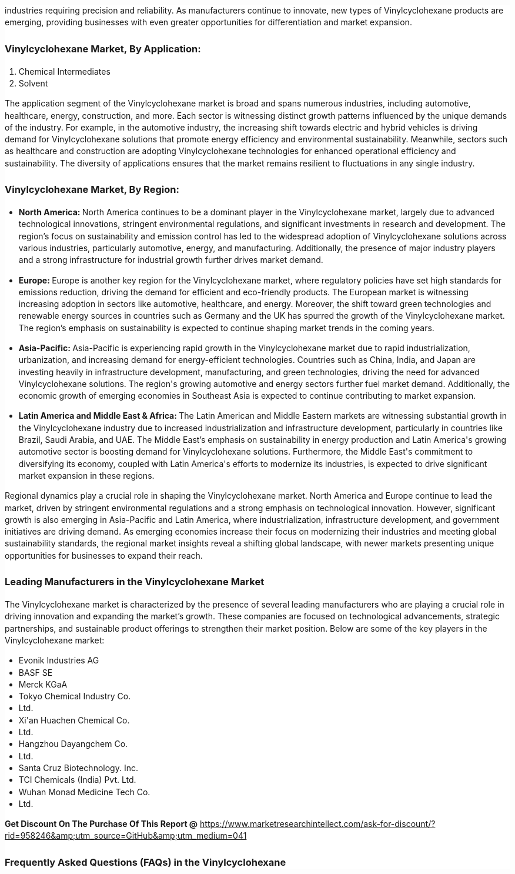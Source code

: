 industries requiring precision and reliability. As manufacturers continue to innovate, new types of Vinylcyclohexane products are emerging, providing businesses with even greater opportunities for differentiation and market expansion.</p><h3>Vinylcyclohexane Market,&nbsp;By Application:</h3><ol><li>Chemical Intermediates<li> Solvent</li></ol><p>The application segment of the Vinylcyclohexane market is broad and spans numerous industries, including automotive, healthcare, energy, construction, and more. Each sector is witnessing distinct growth patterns influenced by the unique demands of the industry. For example, in the automotive industry, the increasing shift towards electric and hybrid vehicles is driving demand for Vinylcyclohexane solutions that promote energy efficiency and environmental sustainability. Meanwhile, sectors such as healthcare and construction are adopting Vinylcyclohexane technologies for enhanced operational efficiency and sustainability. The diversity of applications ensures that the market remains resilient to fluctuations in any single industry.</p><h3>Vinylcyclohexane Market, By Region:</h3><ul><li><p><strong>North America:&nbsp;</strong>North America continues to be a dominant player in the Vinylcyclohexane market, largely due to advanced technological innovations, stringent environmental regulations, and significant investments in research and development. The region&rsquo;s focus on sustainability and emission control has led to the widespread adoption of Vinylcyclohexane solutions across various industries, particularly automotive, energy, and manufacturing. Additionally, the presence of major industry players and a strong infrastructure for industrial growth further drives market demand.</p></li><li><p><strong><strong>Europe:&nbsp;</strong></strong>Europe is another key region for the Vinylcyclohexane market, where regulatory policies have set high standards for emissions reduction, driving the demand for efficient and eco-friendly products. The European market is witnessing increasing adoption in sectors like automotive, healthcare, and energy. Moreover, the shift toward green technologies and renewable energy sources in countries such as Germany and the UK has spurred the growth of the Vinylcyclohexane market. The region&rsquo;s emphasis on sustainability is expected to continue shaping market trends in the coming years.</p></li><li><p><strong><strong>Asia-Pacific:&nbsp;</strong></strong>Asia-Pacific is experiencing rapid growth in the Vinylcyclohexane market due to rapid industrialization, urbanization, and increasing demand for energy-efficient technologies. Countries such as China, India, and Japan are investing heavily in infrastructure development, manufacturing, and green technologies, driving the need for advanced Vinylcyclohexane solutions. The region's growing automotive and energy sectors further fuel market demand. Additionally, the economic growth of emerging economies in Southeast Asia is expected to continue contributing to market expansion.</p></li><li><p><strong><strong>Latin America and Middle East &amp; Africa:&nbsp;</strong></strong>The Latin American and Middle Eastern markets are witnessing substantial growth in the Vinylcyclohexane industry due to increased industrialization and infrastructure development, particularly in countries like Brazil, Saudi Arabia, and UAE. The Middle East&rsquo;s emphasis on sustainability in energy production and Latin America's growing automotive sector is boosting demand for Vinylcyclohexane solutions. Furthermore, the Middle East's commitment to diversifying its economy, coupled with Latin America's efforts to modernize its industries, is expected to drive significant market expansion in these regions.</p></li></ul><p>Regional dynamics play a crucial role in shaping the Vinylcyclohexane market. North America and Europe continue to lead the market, driven by stringent environmental regulations and a strong emphasis on technological innovation. However, significant growth is also emerging in Asia-Pacific and Latin America, where industrialization, infrastructure development, and government initiatives are driving demand. As emerging economies increase their focus on modernizing their industries and meeting global sustainability standards, the regional market insights reveal a shifting global landscape, with newer markets presenting unique opportunities for businesses to expand their reach.</p><h3><strong>Leading Manufacturers in the Vinylcyclohexane Market</strong></h3><p>The Vinylcyclohexane market is characterized by the presence of several leading manufacturers who are playing a crucial role in driving innovation and expanding the market&rsquo;s growth. These companies are focused on technological advancements, strategic partnerships, and sustainable product offerings to strengthen their market position. Below are some of the key players in the Vinylcyclohexane market:</p></div><div class="article-main__content" data-test-id="publishing-text-block"><ul><li><span class="">Evonik Industries AG<li> BASF SE<li> Merck KGaA<li> Tokyo Chemical Industry Co.<li> Ltd.<li> Xi'an Huachen Chemical Co.<li> Ltd.<li> Hangzhou Dayangchem Co.<li> Ltd.<li> Santa Cruz Biotechnology. Inc.<li> TCI Chemicals (India) Pvt. Ltd.<li> Wuhan Monad Medicine Tech Co.<li> Ltd.</span></li></ul></div><div class="article-main__content" data-test-id="publishing-text-block"><p><span class="font-[700]"><strong>Get Discount On The Purchase Of This Report @</strong> <a href="https://www.marketresearchintellect.com/ask-for-discount/?rid=958246&amp;utm_source=GitHub&amp;utm_medium=041" data-fr-linked="true">https://www.marketresearchintellect.com/ask-for-discount/?rid=958246&amp;utm_source=GitHub&amp;utm_medium=041</a></span></p></div><div class="article-main__content" data-test-id="publishing-text-block"><h3><strong>Frequently Asked Questions (FAQs) in the Vinylcyclohexane